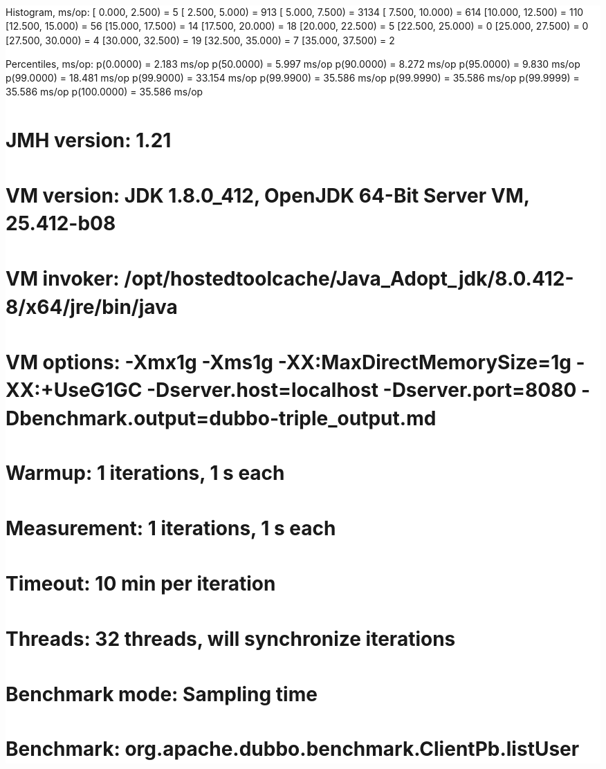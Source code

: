   Histogram, ms/op:
    [ 0.000,  2.500) = 5 
    [ 2.500,  5.000) = 913 
    [ 5.000,  7.500) = 3134 
    [ 7.500, 10.000) = 614 
    [10.000, 12.500) = 110 
    [12.500, 15.000) = 56 
    [15.000, 17.500) = 14 
    [17.500, 20.000) = 18 
    [20.000, 22.500) = 5 
    [22.500, 25.000) = 0 
    [25.000, 27.500) = 0 
    [27.500, 30.000) = 4 
    [30.000, 32.500) = 19 
    [32.500, 35.000) = 7 
    [35.000, 37.500) = 2 

  Percentiles, ms/op:
      p(0.0000) =      2.183 ms/op
     p(50.0000) =      5.997 ms/op
     p(90.0000) =      8.272 ms/op
     p(95.0000) =      9.830 ms/op
     p(99.0000) =     18.481 ms/op
     p(99.9000) =     33.154 ms/op
     p(99.9900) =     35.586 ms/op
     p(99.9990) =     35.586 ms/op
     p(99.9999) =     35.586 ms/op
    p(100.0000) =     35.586 ms/op


# JMH version: 1.21
# VM version: JDK 1.8.0_412, OpenJDK 64-Bit Server VM, 25.412-b08
# VM invoker: /opt/hostedtoolcache/Java_Adopt_jdk/8.0.412-8/x64/jre/bin/java
# VM options: -Xmx1g -Xms1g -XX:MaxDirectMemorySize=1g -XX:+UseG1GC -Dserver.host=localhost -Dserver.port=8080 -Dbenchmark.output=dubbo-triple_output.md
# Warmup: 1 iterations, 1 s each
# Measurement: 1 iterations, 1 s each
# Timeout: 10 min per iteration
# Threads: 32 threads, will synchronize iterations
# Benchmark mode: Sampling time
# Benchmark: org.apache.dubbo.benchmark.ClientPb.listUser
